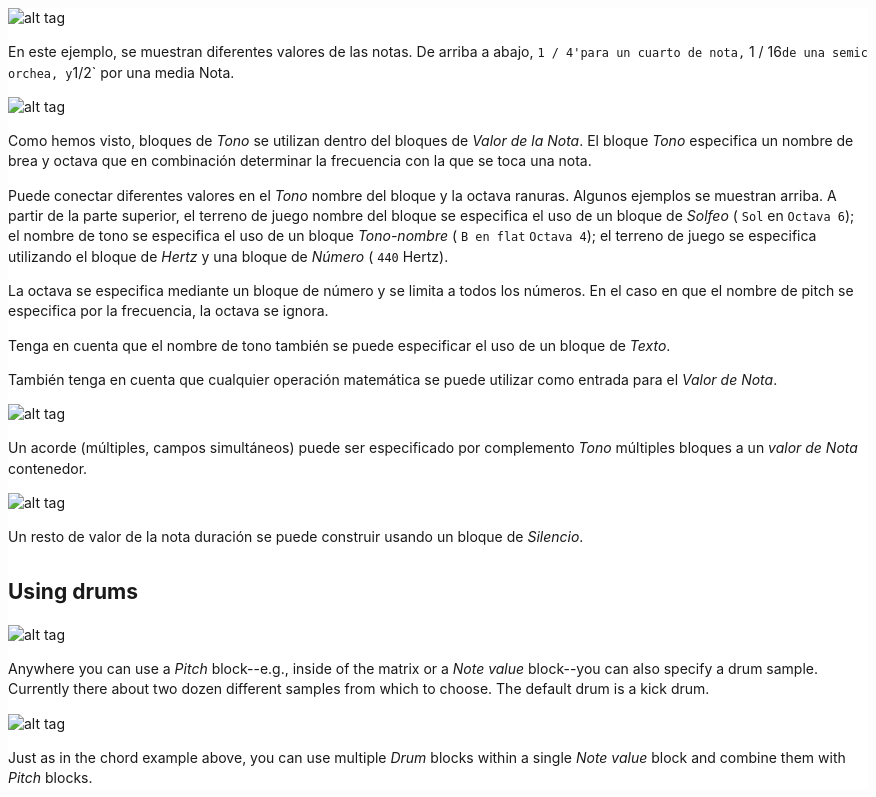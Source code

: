 ![alt tag](https://rawgithub.com/walterbender/musicblocks/master/guide-es/note2.svg " ")

En este ejemplo, se muestran diferentes valores de las notas. De
arriba a abajo, `1 / 4'para un cuarto de nota,` 1 / 16` de una
semicorchea, y `1/2` por una media Nota.

![alt tag](https://rawgithub.com/walterbender/musicblocks/master/guide-es/note3.svg " ")

Como hemos visto, bloques de *Tono* se utilizan dentro del bloques de
*Valor de la Nota*. El bloque *Tono* especifica un nombre de brea y
octava que en combinación determinar la frecuencia con la que se toca
una nota.

Puede conectar diferentes valores en el *Tono* nombre del bloque y
la octava ranuras. Algunos ejemplos se muestran arriba. A partir de la
parte superior, el terreno de juego nombre del bloque se especifica el
uso de un bloque de *Solfeo* ( `Sol` en `Octava 6`); el nombre de tono
se especifica el uso de un bloque *Tono-nombre* ( `B en flat`
`Octava 4`); el terreno de juego se especifica utilizando el bloque de
*Hertz* y una bloque de *Número* ( `440` Hertz).

La octava se especifica mediante un bloque de número y se limita a
todos los números. En el caso en que el nombre de pitch se especifica
por la frecuencia, la octava se ignora.

Tenga en cuenta que el nombre de tono también se puede especificar el
uso de un bloque de *Texto*.

También tenga en cuenta que cualquier operación matemática se puede
utilizar como entrada para el *Valor de Nota*.

![alt tag](https://rawgithub.com/walterbender/musicblocks/master/guide-es/note4.svg " ")

Un acorde (múltiples, campos simultáneos) puede ser especificado por
complemento *Tono* múltiples bloques a un *valor de Nota* contenedor.

![alt tag](https://rawgithub.com/walterbender/musicblocks/master/guide-es/silence.svg " ")

Un resto de valor de la nota duración se puede construir usando un
bloque de *Silencio*.


Using drums
-----------

![alt tag](https://rawgithub.com/walterbender/musicblocks/master/guide-es/drum1.svg " ")

Anywhere you can use a *Pitch* block--e.g., inside of the matrix or a
*Note value* block--you can also specify a drum sample. Currently there
about two dozen different samples from which to choose. The default
drum is a kick drum.

![alt tag](https://rawgithub.com/walterbender/musicblocks/master/guide-es/note5.svg " ")

Just as in the chord example above, you can use multiple *Drum* blocks
within a single *Note value* block and combine them with *Pitch*
blocks.
